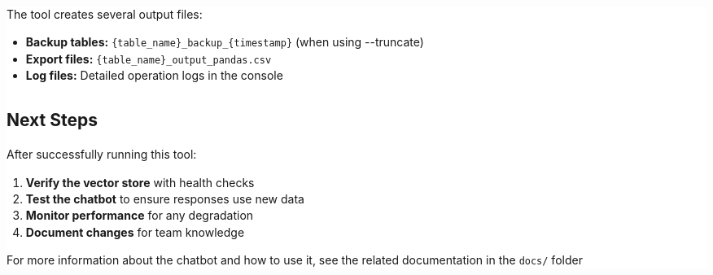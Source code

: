 The tool creates several output files:

- **Backup tables:** `{table_name}_backup_{timestamp}` (when using --truncate)
- **Export files:** `{table_name}_output_pandas.csv`
- **Log files:** Detailed operation logs in the console

## Next Steps

After successfully running this tool:

1. **Verify the vector store** with health checks
2. **Test the chatbot** to ensure responses use new data
3. **Monitor performance** for any degradation
4. **Document changes** for team knowledge

For more information about the chatbot and how to use it, see the related documentation in the `docs/` folder
